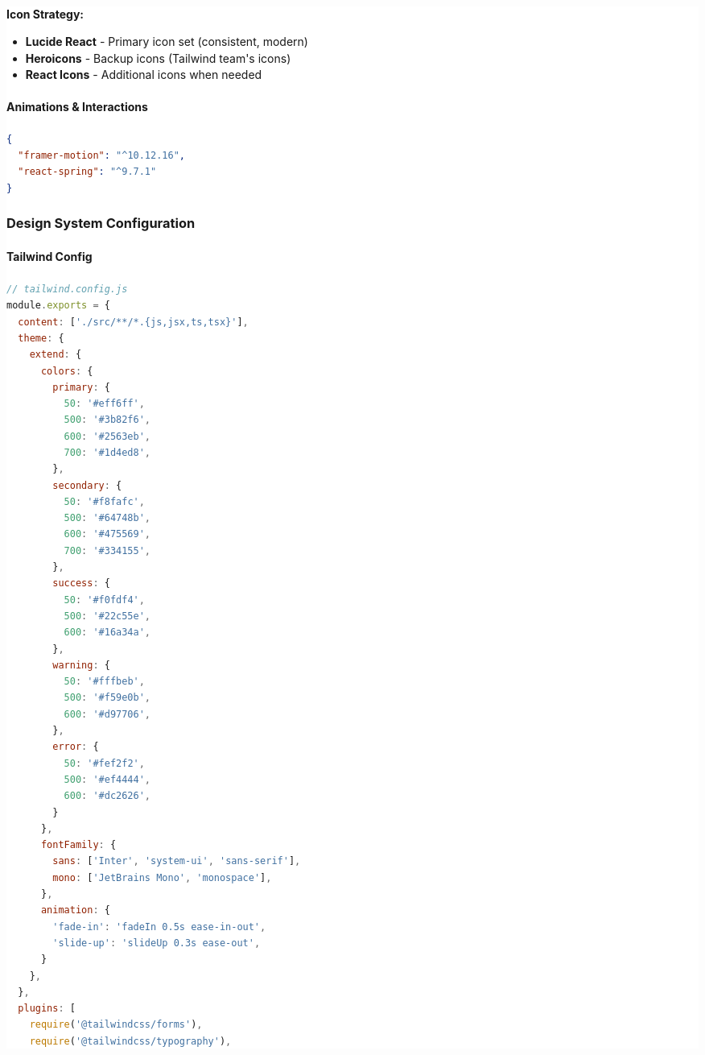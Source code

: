 **Icon Strategy:**
- **Lucide React** - Primary icon set (consistent, modern)
- **Heroicons** - Backup icons (Tailwind team's icons)
- **React Icons** - Additional icons when needed

#### **Animations & Interactions**
```json
{
  "framer-motion": "^10.12.16",
  "react-spring": "^9.7.1"
}
```

### **Design System Configuration**

#### **Tailwind Config**
```javascript
// tailwind.config.js
module.exports = {
  content: ['./src/**/*.{js,jsx,ts,tsx}'],
  theme: {
    extend: {
      colors: {
        primary: {
          50: '#eff6ff',
          500: '#3b82f6',
          600: '#2563eb',
          700: '#1d4ed8',
        },
        secondary: {
          50: '#f8fafc',
          500: '#64748b',
          600: '#475569',
          700: '#334155',
        },
        success: {
          50: '#f0fdf4',
          500: '#22c55e',
          600: '#16a34a',
        },
        warning: {
          50: '#fffbeb',
          500: '#f59e0b',
          600: '#d97706',
        },
        error: {
          50: '#fef2f2',
          500: '#ef4444',
          600: '#dc2626',
        }
      },
      fontFamily: {
        sans: ['Inter', 'system-ui', 'sans-serif'],
        mono: ['JetBrains Mono', 'monospace'],
      },
      animation: {
        'fade-in': 'fadeIn 0.5s ease-in-out',
        'slide-up': 'slideUp 0.3s ease-out',
      }
    },
  },
  plugins: [
    require('@tailwindcss/forms'),
    require('@tailwindcss/typography'),
```